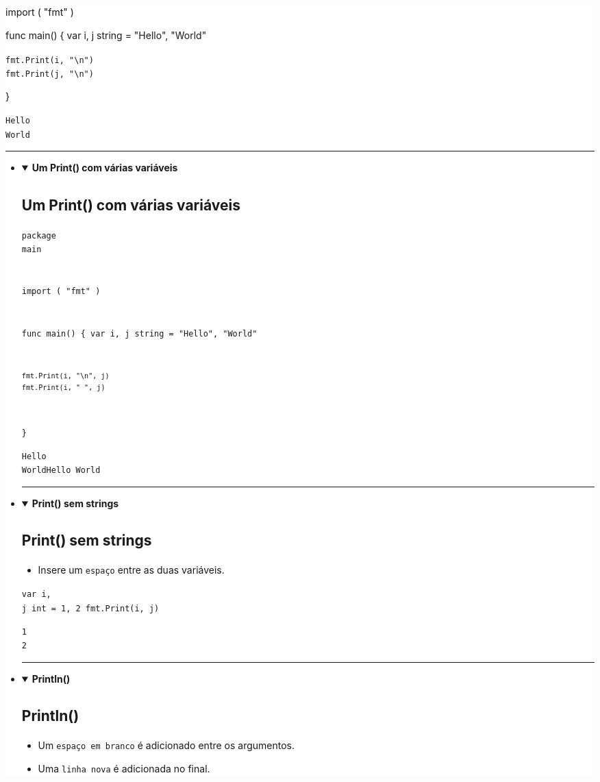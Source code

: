 import (
	"fmt"
)

func main() {
	var i, j string = "Hello", "World"

	fmt.Print(i, "\n")
	fmt.Print(j, "\n")
}</code></pre>
                     <pre id="08f9ac50-8f23-4e59-aa7f-fb51a13e369b" class="code"><code>Hello
World</code></pre>
                     <hr id="c53753e1-dab1-45bc-9844-72e97fced48b"/>
                  </details>
               </li>
            </ul>
            <ul id="3556ea44-f66d-4368-98bc-16ae0a920ff8" class="toggle">
               <li>
                  <details open="">
                     <summary><strong>Um Print() com várias variáveis</strong></summary>
                     <h2 id="41171d65-f000-47af-9938-11baf5d33f8f" class=""><strong>Um Print() com várias variáveis</strong></h2>
                     <pre id="f29f4dd6-b101-411f-bec9-a42036e91db0" class="code"><code>package main

import (
	"fmt"
)

func main() {
	var i, j string = "Hello", "World"

	fmt.Print(i, "\n", j)
	fmt.Print(i, " ", j)
}</code></pre>
                     <pre id="c12d61a4-8827-45db-b0a5-2de1f76f47eb" class="code"><code>Hello
WorldHello World</code></pre>
                     <hr id="21c92bec-808d-482b-a0ff-105da511e00f"/>
                  </details>
               </li>
            </ul>
            <ul id="d257a5f0-46ec-4264-b015-39d117a2dd86" class="toggle">
               <li>
                  <details open="">
                     <summary><strong>Print() sem strings</strong></summary>
                     <h2 id="4fe50de9-56ef-4cfc-acb6-2df77513eb3a" class=""><strong>Print() sem strings</strong></h2>
                     <ul id="5a641354-4cdf-4e4e-951a-c3ad246ffc08" class="bulleted-list">
                        <li style="list-style-type:disc">Insere um <code>espaço</code> entre as duas variáveis.</li>
                     </ul>
                     <pre id="14e5090d-b743-47df-9d5f-41098b784941" class="code"><code>var i, j int = 1, 2
fmt.Print(i, j)</code></pre>
                     <pre id="e70ebcbb-1c17-496c-b458-c6c78a51c73e" class="code"><code>1 2</code></pre>
                     <hr id="51814a76-b54f-47b9-9cac-349f4fc7b398"/>
                  </details>
               </li>
            </ul>
            <ul id="f37be309-8a67-4739-9579-84457c7a5483" class="toggle">
               <li>
                  <details open="">
                     <summary><strong>Println()</strong></summary>
                     <h2 id="180a322f-ebe5-4233-8072-1491cfcb2d4a" class="">Println()</h2>
                     <ul id="f0fefc92-800f-4770-a48b-825d0581eea7" class="bulleted-list">
                        <li style="list-style-type:disc">Um <code>espaço em branco</code> é adicionado entre os argumentos.</li>
                     </ul>
                     <ul id="9be53bcc-7312-42b4-ad46-6cd50bc8d20e" class="bulleted-list">
                        <li style="list-style-type:disc">Uma <code>linha nova</code> é adicionada no final.</li>